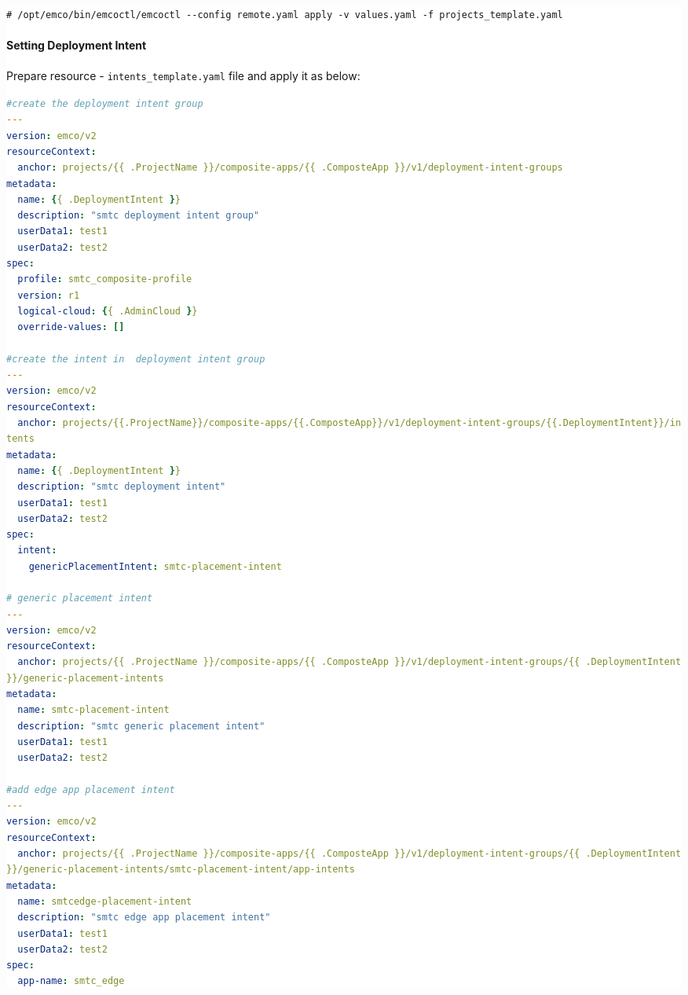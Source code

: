 ```shell
# /opt/emco/bin/emcoctl/emcoctl --config remote.yaml apply -v values.yaml -f projects_template.yaml

```

#### Setting Deployment Intent

Prepare resource - `intents_template.yaml` file and apply it as below:
```yaml
#create the deployment intent group
---
version: emco/v2
resourceContext:
  anchor: projects/{{ .ProjectName }}/composite-apps/{{ .ComposteApp }}/v1/deployment-intent-groups
metadata:
  name: {{ .DeploymentIntent }}
  description: "smtc deployment intent group"
  userData1: test1
  userData2: test2
spec:
  profile: smtc_composite-profile
  version: r1
  logical-cloud: {{ .AdminCloud }}
  override-values: []

#create the intent in  deployment intent group
---
version: emco/v2
resourceContext:
  anchor: projects/{{.ProjectName}}/composite-apps/{{.ComposteApp}}/v1/deployment-intent-groups/{{.DeploymentIntent}}/intents
metadata:
  name: {{ .DeploymentIntent }}
  description: "smtc deployment intent"
  userData1: test1
  userData2: test2
spec:
  intent:
    genericPlacementIntent: smtc-placement-intent

# generic placement intent
---
version: emco/v2
resourceContext:
  anchor: projects/{{ .ProjectName }}/composite-apps/{{ .ComposteApp }}/v1/deployment-intent-groups/{{ .DeploymentIntent }}/generic-placement-intents
metadata:
  name: smtc-placement-intent
  description: "smtc generic placement intent"
  userData1: test1
  userData2: test2

#add edge app placement intent
---
version: emco/v2
resourceContext:
  anchor: projects/{{ .ProjectName }}/composite-apps/{{ .ComposteApp }}/v1/deployment-intent-groups/{{ .DeploymentIntent }}/generic-placement-intents/smtc-placement-intent/app-intents
metadata:
  name: smtcedge-placement-intent
  description: "smtc edge app placement intent"
  userData1: test1
  userData2: test2
spec:
  app-name: smtc_edge
```